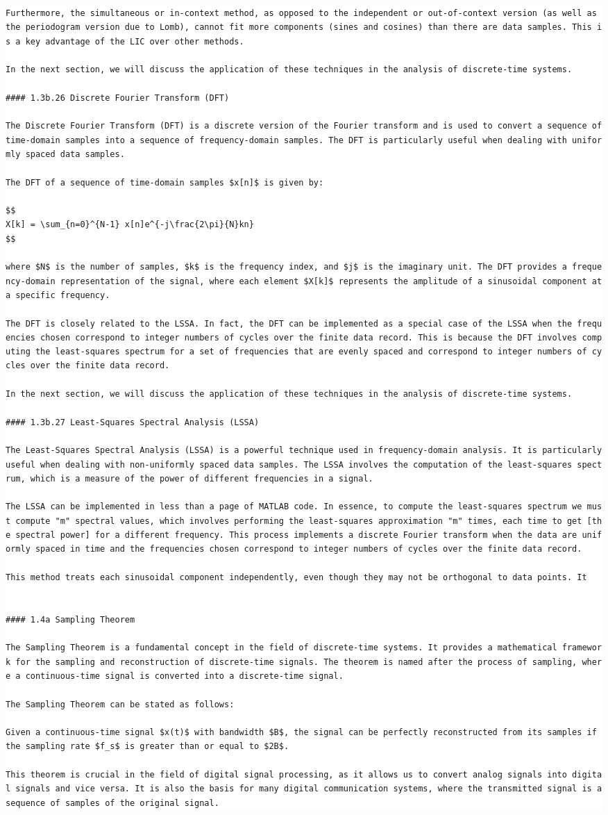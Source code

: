```
Furthermore, the simultaneous or in-context method, as opposed to the independent or out-of-context version (as well as the periodogram version due to Lomb), cannot fit more components (sines and cosines) than there are data samples. This is a key advantage of the LIC over other methods.

In the next section, we will discuss the application of these techniques in the analysis of discrete-time systems.

#### 1.3b.26 Discrete Fourier Transform (DFT)

The Discrete Fourier Transform (DFT) is a discrete version of the Fourier transform and is used to convert a sequence of time-domain samples into a sequence of frequency-domain samples. The DFT is particularly useful when dealing with uniformly spaced data samples.

The DFT of a sequence of time-domain samples $x[n]$ is given by:

$$
X[k] = \sum_{n=0}^{N-1} x[n]e^{-j\frac{2\pi}{N}kn}
$$

where $N$ is the number of samples, $k$ is the frequency index, and $j$ is the imaginary unit. The DFT provides a frequency-domain representation of the signal, where each element $X[k]$ represents the amplitude of a sinusoidal component at a specific frequency.

The DFT is closely related to the LSSA. In fact, the DFT can be implemented as a special case of the LSSA when the frequencies chosen correspond to integer numbers of cycles over the finite data record. This is because the DFT involves computing the least-squares spectrum for a set of frequencies that are evenly spaced and correspond to integer numbers of cycles over the finite data record.

In the next section, we will discuss the application of these techniques in the analysis of discrete-time systems.

#### 1.3b.27 Least-Squares Spectral Analysis (LSSA)

The Least-Squares Spectral Analysis (LSSA) is a powerful technique used in frequency-domain analysis. It is particularly useful when dealing with non-uniformly spaced data samples. The LSSA involves the computation of the least-squares spectrum, which is a measure of the power of different frequencies in a signal.

The LSSA can be implemented in less than a page of MATLAB code. In essence, to compute the least-squares spectrum we must compute "m" spectral values, which involves performing the least-squares approximation "m" times, each time to get [the spectral power] for a different frequency. This process implements a discrete Fourier transform when the data are uniformly spaced in time and the frequencies chosen correspond to integer numbers of cycles over the finite data record.

This method treats each sinusoidal component independently, even though they may not be orthogonal to data points. It


#### 1.4a Sampling Theorem

The Sampling Theorem is a fundamental concept in the field of discrete-time systems. It provides a mathematical framework for the sampling and reconstruction of discrete-time signals. The theorem is named after the process of sampling, where a continuous-time signal is converted into a discrete-time signal.

The Sampling Theorem can be stated as follows:

Given a continuous-time signal $x(t)$ with bandwidth $B$, the signal can be perfectly reconstructed from its samples if the sampling rate $f_s$ is greater than or equal to $2B$.

This theorem is crucial in the field of digital signal processing, as it allows us to convert analog signals into digital signals and vice versa. It is also the basis for many digital communication systems, where the transmitted signal is a sequence of samples of the original signal.
```